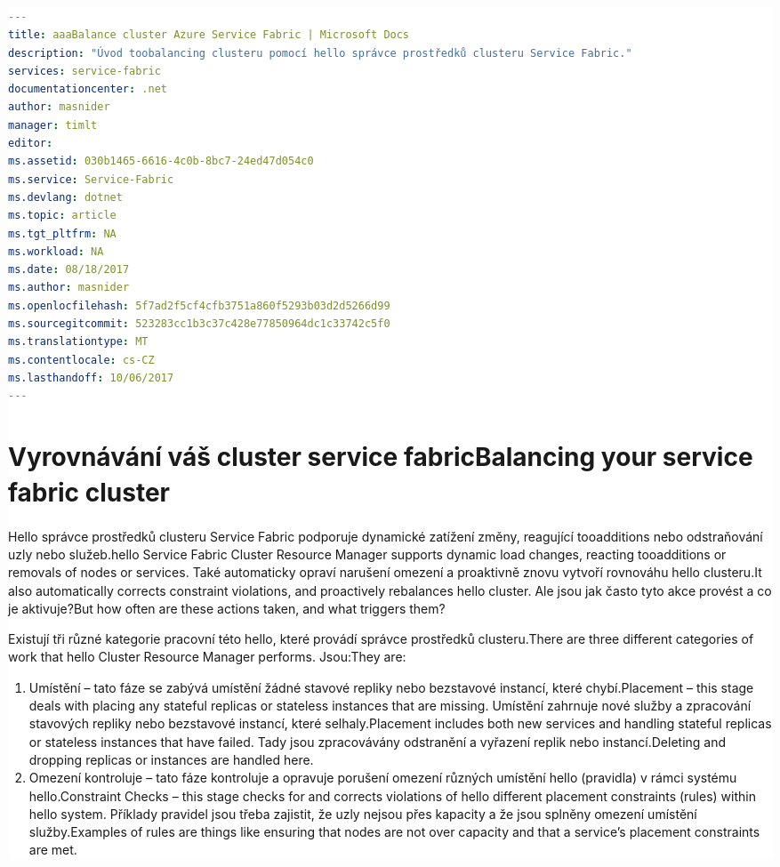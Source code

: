 ```yaml
---
title: aaaBalance cluster Azure Service Fabric | Microsoft Docs
description: "Úvod toobalancing clusteru pomocí hello správce prostředků clusteru Service Fabric."
services: service-fabric
documentationcenter: .net
author: masnider
manager: timlt
editor: 
ms.assetid: 030b1465-6616-4c0b-8bc7-24ed47d054c0
ms.service: Service-Fabric
ms.devlang: dotnet
ms.topic: article
ms.tgt_pltfrm: NA
ms.workload: NA
ms.date: 08/18/2017
ms.author: masnider
ms.openlocfilehash: 5f7ad2f5cf4cfb3751a860f5293b03d2d5266d99
ms.sourcegitcommit: 523283cc1b3c37c428e77850964dc1c33742c5f0
ms.translationtype: MT
ms.contentlocale: cs-CZ
ms.lasthandoff: 10/06/2017
---
```

# <a name="balancing-your-service-fabric-cluster"></a><span data-ttu-id="0cd03-103">Vyrovnávání váš cluster service fabric</span><span class="sxs-lookup"><span data-stu-id="0cd03-103">Balancing your service fabric cluster</span></span>
<span data-ttu-id="0cd03-104">Hello správce prostředků clusteru Service Fabric podporuje dynamické zatížení změny, reagující tooadditions nebo odstraňování uzly nebo služeb.</span><span class="sxs-lookup"><span data-stu-id="0cd03-104">hello Service Fabric Cluster Resource Manager supports dynamic load changes, reacting tooadditions or removals of nodes or services.</span></span> <span data-ttu-id="0cd03-105">Také automaticky opraví narušení omezení a proaktivně znovu vytvoří rovnováhu hello clusteru.</span><span class="sxs-lookup"><span data-stu-id="0cd03-105">It also automatically corrects constraint violations, and proactively rebalances hello cluster.</span></span> <span data-ttu-id="0cd03-106">Ale jsou jak často tyto akce provést a co je aktivuje?</span><span class="sxs-lookup"><span data-stu-id="0cd03-106">But how often are these actions taken, and what triggers them?</span></span>

<span data-ttu-id="0cd03-107">Existují tři různé kategorie pracovní této hello, které provádí správce prostředků clusteru.</span><span class="sxs-lookup"><span data-stu-id="0cd03-107">There are three different categories of work that hello Cluster Resource Manager performs.</span></span> <span data-ttu-id="0cd03-108">Jsou:</span><span class="sxs-lookup"><span data-stu-id="0cd03-108">They are:</span></span>

1. <span data-ttu-id="0cd03-109">Umístění – tato fáze se zabývá umístění žádné stavové repliky nebo bezstavové instancí, které chybí.</span><span class="sxs-lookup"><span data-stu-id="0cd03-109">Placement – this stage deals with placing any stateful replicas or stateless instances that are missing.</span></span> <span data-ttu-id="0cd03-110">Umístění zahrnuje nové služby a zpracování stavových repliky nebo bezstavové instancí, které selhaly.</span><span class="sxs-lookup"><span data-stu-id="0cd03-110">Placement includes both new services and handling stateful replicas or stateless instances that have failed.</span></span> <span data-ttu-id="0cd03-111">Tady jsou zpracovávány odstranění a vyřazení replik nebo instancí.</span><span class="sxs-lookup"><span data-stu-id="0cd03-111">Deleting and dropping replicas or instances are handled here.</span></span>
2. <span data-ttu-id="0cd03-112">Omezení kontroluje – tato fáze kontroluje a opravuje porušení omezení různých umístění hello (pravidla) v rámci systému hello.</span><span class="sxs-lookup"><span data-stu-id="0cd03-112">Constraint Checks – this stage checks for and corrects violations of hello different placement constraints (rules) within hello system.</span></span> <span data-ttu-id="0cd03-113">Příklady pravidel jsou třeba zajistit, že uzly nejsou přes kapacity a že jsou splněny omezení umístění služby.</span><span class="sxs-lookup"><span data-stu-id="0cd03-113">Examples of rules are things like ensuring that nodes are not over capacity and that a service’s placement constraints are met.</span></span>